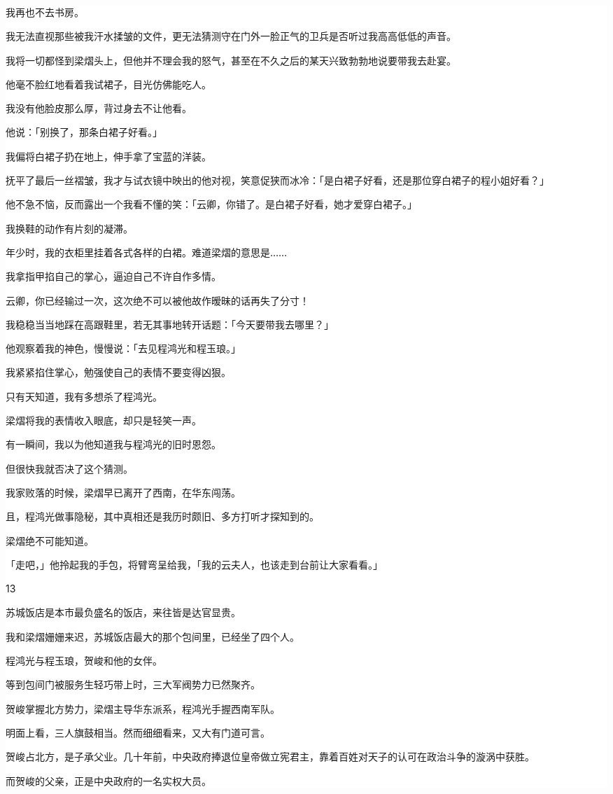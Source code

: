 我再也不去书房。

我无法直视那些被我汗水揉皱的文件，更无法猜测守在门外一脸正气的卫兵是否听过我高高低低的声音。

我将一切都怪到梁熠头上，但他并不理会我的怒气，甚至在不久之后的某天兴致勃勃地说要带我去赴宴。

他毫不脸红地看着我试裙子，目光仿佛能吃人。

我没有他脸皮那么厚，背过身去不让他看。

他说：「别换了，那条白裙子好看。」

我偏将白裙子扔在地上，伸手拿了宝蓝的洋装。

抚平了最后一丝褶皱，我才与试衣镜中映出的他对视，笑意促狭而冰冷：「是白裙子好看，还是那位穿白裙子的程小姐好看？」

他不急不恼，反而露出一个我看不懂的笑：「云卿，你错了。是白裙子好看，她才爱穿白裙子。」

我换鞋的动作有片刻的凝滞。

年少时，我的衣柜里挂着各式各样的白裙。难道梁熠的意思是……

我拿指甲掐自己的掌心，逼迫自己不许自作多情。

云卿，你已经输过一次，这次绝不可以被他故作暧昧的话再失了分寸！

我稳稳当当地踩在高跟鞋里，若无其事地转开话题：「今天要带我去哪里？」

他观察着我的神色，慢慢说：「去见程鸿光和程玉琅。」

我紧紧掐住掌心，勉强使自己的表情不要变得凶狠。

只有天知道，我有多想杀了程鸿光。

梁熠将我的表情收入眼底，却只是轻笑一声。

有一瞬间，我以为他知道我与程鸿光的旧时恩怨。

但很快我就否决了这个猜测。

我家败落的时候，梁熠早已离开了西南，在华东闯荡。

且，程鸿光做事隐秘，其中真相还是我历时颇旧、多方打听才探知到的。

梁熠绝不可能知道。

「走吧，」他拎起我的手包，将臂弯呈给我，「我的云夫人，也该走到台前让大家看看。」

13

苏城饭店是本市最负盛名的饭店，来往皆是达官显贵。

我和梁熠姗姗来迟，苏城饭店最大的那个包间里，已经坐了四个人。

程鸿光与程玉琅，贺峻和他的女伴。

等到包间门被服务生轻巧带上时，三大军阀势力已然聚齐。

贺峻掌握北方势力，梁熠主导华东派系，程鸿光手握西南军队。

明面上看，三人旗鼓相当。然而细细看来，又大有门道可言。

贺峻占北方，是子承父业。几十年前，中央政府捧退位皇帝做立宪君主，靠着百姓对天子的认可在政治斗争的漩涡中获胜。

而贺峻的父亲，正是中央政府的一名实权大员。
